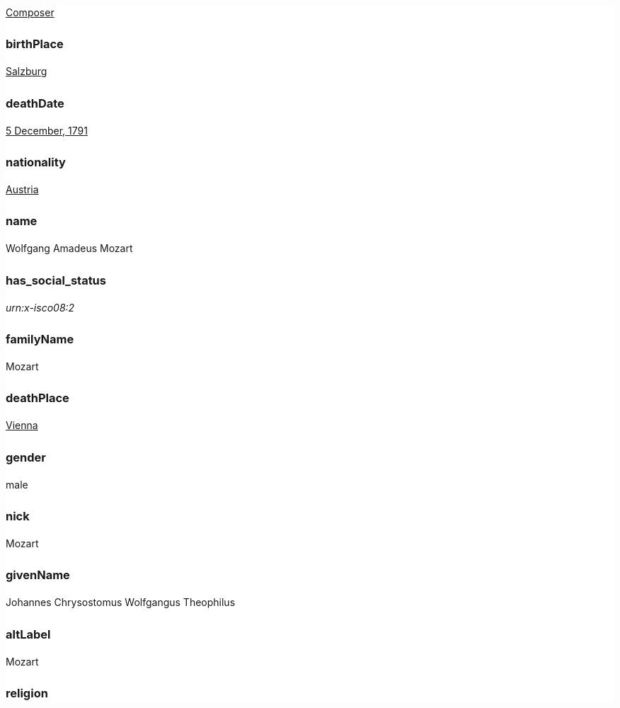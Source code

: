
[Composer](#Composer)

### birthPlace


[Salzburg](#Salzburg)

### deathDate


[5 December, 1791](#5-December-1791)

### nationality


[Austria](#Austria)

### name


Wolfgang Amadeus Mozart

### has_social_status


*urn:x-isco08:2*

### familyName


Mozart

### deathPlace


[Vienna](#Vienna)

### gender


male

### nick


Mozart

### givenName


Johannes Chrysostomus Wolfgangus Theophilus

### altLabel


Mozart

### religion
